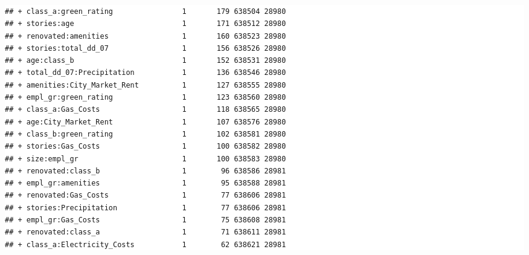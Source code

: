     ## + class_a:green_rating                1       179 638504 28980
    ## + stories:age                         1       171 638512 28980
    ## + renovated:amenities                 1       160 638523 28980
    ## + stories:total_dd_07                 1       156 638526 28980
    ## + age:class_b                         1       152 638531 28980
    ## + total_dd_07:Precipitation           1       136 638546 28980
    ## + amenities:City_Market_Rent          1       127 638555 28980
    ## + empl_gr:green_rating                1       123 638560 28980
    ## + class_a:Gas_Costs                   1       118 638565 28980
    ## + age:City_Market_Rent                1       107 638576 28980
    ## + class_b:green_rating                1       102 638581 28980
    ## + stories:Gas_Costs                   1       100 638582 28980
    ## + size:empl_gr                        1       100 638583 28980
    ## + renovated:class_b                   1        96 638586 28981
    ## + empl_gr:amenities                   1        95 638588 28981
    ## + renovated:Gas_Costs                 1        77 638606 28981
    ## + stories:Precipitation               1        77 638606 28981
    ## + empl_gr:Gas_Costs                   1        75 638608 28981
    ## + renovated:class_a                   1        71 638611 28981
    ## + class_a:Electricity_Costs           1        62 638621 28981